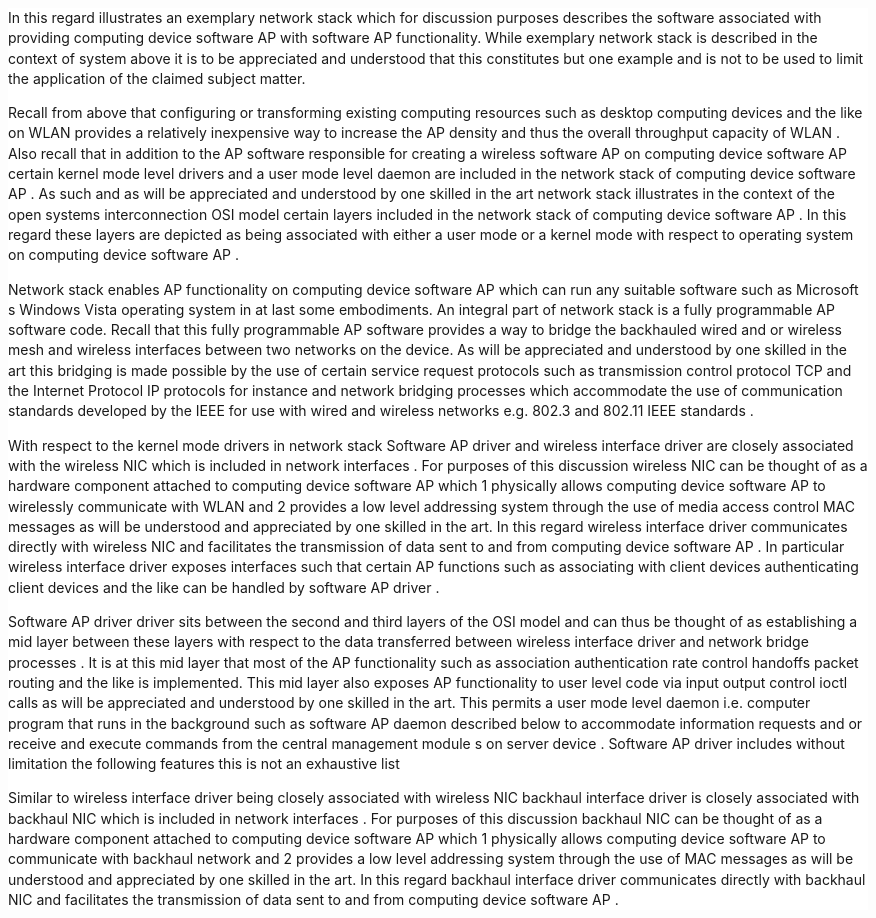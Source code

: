 In this regard illustrates an exemplary network stack which for discussion purposes describes the software associated with providing computing device software AP with software AP functionality. While exemplary network stack is described in the context of system above it is to be appreciated and understood that this constitutes but one example and is not to be used to limit the application of the claimed subject matter.

Recall from above that configuring or transforming existing computing resources such as desktop computing devices and the like on WLAN provides a relatively inexpensive way to increase the AP density and thus the overall throughput capacity of WLAN . Also recall that in addition to the AP software responsible for creating a wireless software AP on computing device software AP certain kernel mode level drivers and a user mode level daemon are included in the network stack of computing device software AP . As such and as will be appreciated and understood by one skilled in the art network stack illustrates in the context of the open systems interconnection OSI model certain layers included in the network stack of computing device software AP . In this regard these layers are depicted as being associated with either a user mode or a kernel mode with respect to operating system on computing device software AP .

Network stack enables AP functionality on computing device software AP which can run any suitable software such as Microsoft s Windows Vista operating system in at last some embodiments. An integral part of network stack is a fully programmable AP software code. Recall that this fully programmable AP software provides a way to bridge the backhauled wired and or wireless mesh and wireless interfaces between two networks on the device. As will be appreciated and understood by one skilled in the art this bridging is made possible by the use of certain service request protocols such as transmission control protocol TCP and the Internet Protocol IP protocols for instance and network bridging processes which accommodate the use of communication standards developed by the IEEE for use with wired and wireless networks e.g. 802.3 and 802.11 IEEE standards .

With respect to the kernel mode drivers in network stack Software AP driver and wireless interface driver are closely associated with the wireless NIC which is included in network interfaces . For purposes of this discussion wireless NIC can be thought of as a hardware component attached to computing device software AP which 1 physically allows computing device software AP to wirelessly communicate with WLAN and 2 provides a low level addressing system through the use of media access control MAC messages as will be understood and appreciated by one skilled in the art. In this regard wireless interface driver communicates directly with wireless NIC and facilitates the transmission of data sent to and from computing device software AP . In particular wireless interface driver exposes interfaces such that certain AP functions such as associating with client devices authenticating client devices and the like can be handled by software AP driver .

Software AP driver driver sits between the second and third layers of the OSI model and can thus be thought of as establishing a mid layer between these layers with respect to the data transferred between wireless interface driver and network bridge processes . It is at this mid layer that most of the AP functionality such as association authentication rate control handoffs packet routing and the like is implemented. This mid layer also exposes AP functionality to user level code via input output control ioctl calls as will be appreciated and understood by one skilled in the art. This permits a user mode level daemon i.e. computer program that runs in the background such as software AP daemon described below to accommodate information requests and or receive and execute commands from the central management module s on server device . Software AP driver includes without limitation the following features this is not an exhaustive list 

Similar to wireless interface driver being closely associated with wireless NIC backhaul interface driver is closely associated with backhaul NIC which is included in network interfaces . For purposes of this discussion backhaul NIC can be thought of as a hardware component attached to computing device software AP which 1 physically allows computing device software AP to communicate with backhaul network and 2 provides a low level addressing system through the use of MAC messages as will be understood and appreciated by one skilled in the art. In this regard backhaul interface driver communicates directly with backhaul NIC and facilitates the transmission of data sent to and from computing device software AP .
